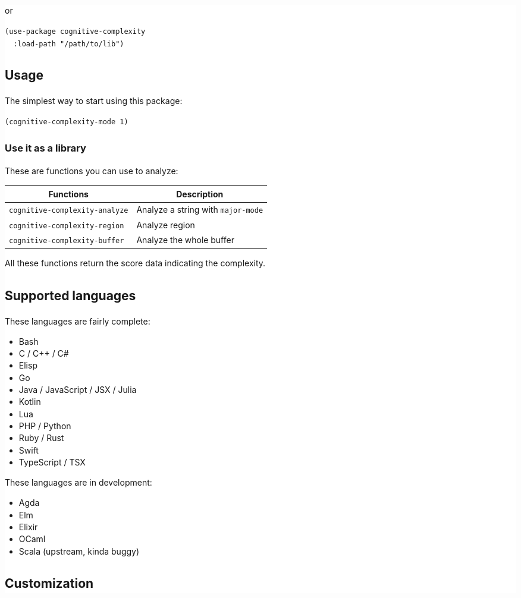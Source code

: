 or

```elisp
(use-package cognitive-complexity
  :load-path "/path/to/lib")
```

## Usage

The simplest way to start using this package:

```elisp
(cognitive-complexity-mode 1)
```

### Use it as a library

These are functions you can use to analyze:

| Functions                      | Description                        |
|--------------------------------|------------------------------------|
| `cognitive-complexity-analyze` | Analyze a string with `major-mode` |
| `cognitive-complexity-region`  | Analyze region                     |
| `cognitive-complexity-buffer`  | Analyze the whole buffer           |

All these functions return the score data indicating the complexity.

## Supported languages
These languages are fairly complete:

- Bash
- C / C++ / C#
- Elisp
- Go
- Java / JavaScript / JSX / Julia
- Kotlin
- Lua
- PHP / Python
- Ruby / Rust
- Swift
- TypeScript / TSX

These languages are in development:

- Agda
- Elm
- Elixir
- OCaml
- Scala (upstream, kinda buggy)

## Customization
